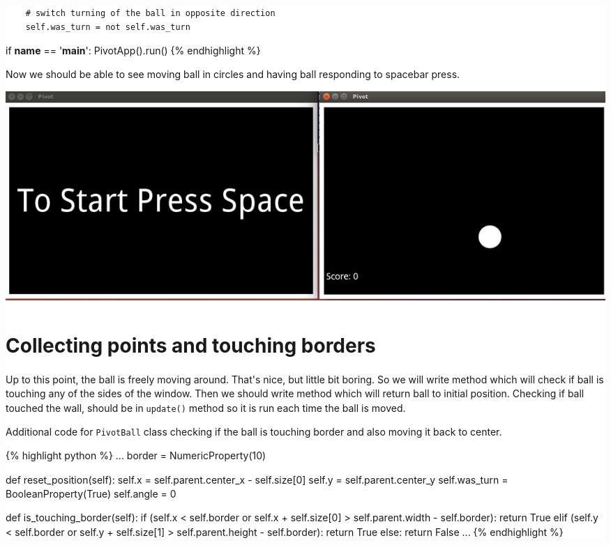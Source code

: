         # switch turning of the ball in opposite direction
        self.was_turn = not self.was_turn

if __name__ == '__main__':
    PivotApp().run()
{% endhighlight %}

Now we should be able to see moving ball in circles and having ball responding to spacebar press.

![Pivot Game starting and playing windows](/assets/pivot-game/pivot2.png)

# Collecting points and touching borders

Up to this point, the ball is freely moving around. That's nice, but little bit boring. So we will write method which will check if ball is touching any of the sides of the window. Then we should write method which will return ball to initial position.
Checking if ball touched the wall, should be in `update()` method so it is run each time the ball is moved.

Additional code for `PivotBall` class checking if the ball is touching border and also moving it back to center.

{% highlight python %}
...
border = NumericProperty(10)

def reset_position(self):
    self.x = self.parent.center_x - self.size[0]
    self.y = self.parent.center_y
    self.was_turn = BooleanProperty(True)
    self.angle = 0

def is_touching_border(self):
    if (self.x < self.border or
        self.x + self.size[0] > self.parent.width - self.border):
        return True
    elif (self.y < self.border or
        self.y + self.size[1] > self.parent.height - self.border):
        return True
    else:
        return False
...
{% endhighlight %}


[pivot-app]: https://play.google.com/store/apps/details?id=com.NVS.pivot
[kivy]: http://kivy.org/#home
[kivy-doc]: http://kivy.org/docs/gettingstarted/intro.html
[kivy-pong]: http://kivy.org/docs/tutorials/pong.html
[randint]: https://docs.python.org/2/library/random.html#random.randint
[pivot-repo]: https://github.com/ThePavolC/PivotGame